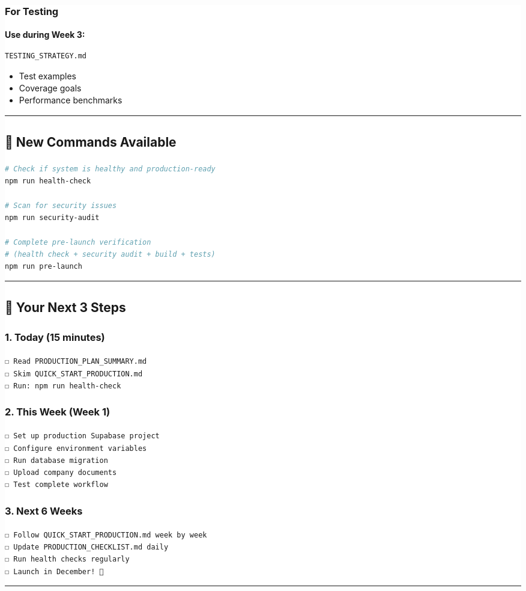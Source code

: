 ### For Testing
**Use during Week 3:**
```
TESTING_STRATEGY.md
```
- Test examples
- Coverage goals
- Performance benchmarks

---

## 🔧 New Commands Available

```bash
# Check if system is healthy and production-ready
npm run health-check

# Scan for security issues
npm run security-audit

# Complete pre-launch verification
# (health check + security audit + build + tests)
npm run pre-launch
```

---

## 🎯 Your Next 3 Steps

### 1. Today (15 minutes)
```bash
☐ Read PRODUCTION_PLAN_SUMMARY.md
☐ Skim QUICK_START_PRODUCTION.md
☐ Run: npm run health-check
```

### 2. This Week (Week 1)
```bash
☐ Set up production Supabase project
☐ Configure environment variables
☐ Run database migration
☐ Upload company documents
☐ Test complete workflow
```

### 3. Next 6 Weeks
```bash
☐ Follow QUICK_START_PRODUCTION.md week by week
☐ Update PRODUCTION_CHECKLIST.md daily
☐ Run health checks regularly
☐ Launch in December! 🚀
```

---